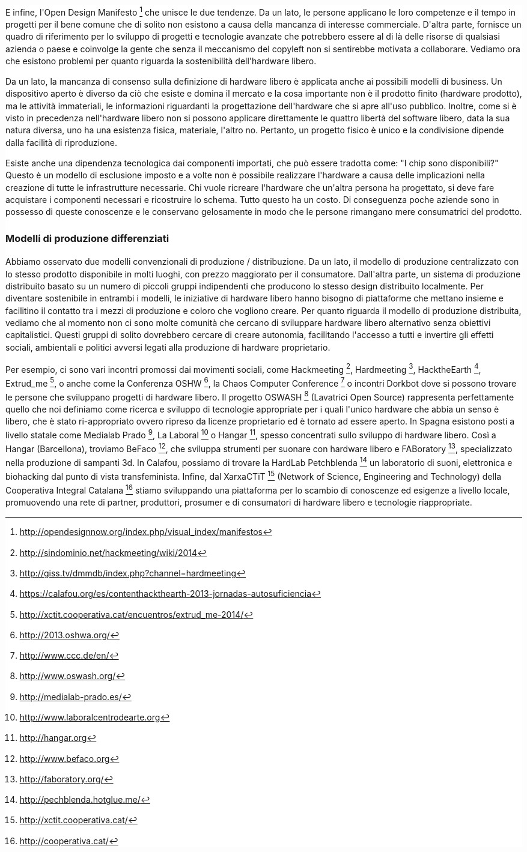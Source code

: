 E infine, l'Open Design Manifesto [^40] che unisce le due tendenze. Da un lato, le persone applicano le loro competenze e il tempo in progetti per il bene comune che di solito non esistono a causa della mancanza di interesse commerciale. D'altra parte, fornisce un quadro di riferimento per lo sviluppo di progetti e tecnologie avanzate che potrebbero essere al di là delle risorse di qualsiasi azienda o paese e coinvolge la gente che senza il meccanismo del copyleft non si sentirebbe motivata a collaborare. Vediamo ora che esistono problemi per quanto riguarda la sostenibilità dell'hardware libero.

Da un lato, la mancanza di consenso sulla definizione di hardware libero è applicata anche ai possibili modelli di business. Un dispositivo aperto è diverso da ciò che esiste e domina il mercato e la cosa importante non è il prodotto finito (hardware prodotto), ma le attività immateriali, le informazioni riguardanti la progettazione dell'hardware che si apre all'uso pubblico. Inoltre, come si è visto in precedenza nell'hardware libero non si possono applicare direttamente le quattro libertà del software libero, data la sua natura diversa, uno ha una esistenza fisica, materiale, l'altro no. Pertanto, un progetto fisico è unico e la condivisione dipende dalla facilità di riproduzione.

Esiste anche una dipendenza tecnologica dai componenti importati, che può essere tradotta come: "I chip sono disponibili?"
Questo è un modello di esclusione imposto e a volte non è possibile realizzare l'hardware a causa delle implicazioni nella creazione di tutte le infrastrutture necessarie. Chi vuole ricreare l'hardware che un'altra persona ha progettato, si deve fare acquistare i componenti necessari e ricostruire lo schema. Tutto questo ha un costo. Di conseguenza poche aziende sono in possesso di queste conoscenze e le conservano gelosamente in modo che le persone rimangano mere consumatrici del prodotto.


### Modelli di produzione differenziati

Abbiamo osservato due modelli convenzionali di produzione / distribuzione. Da un lato, il modello di produzione centralizzato con lo stesso prodotto disponibile in molti luoghi, con prezzo maggiorato per il consumatore. Dall'altra parte, un sistema di produzione distribuito basato su un numero di piccoli gruppi indipendenti che producono lo stesso design distribuito localmente. Per diventare sostenibile in entrambi i modelli, le iniziative di hardware libero hanno bisogno di piattaforme che mettano insieme e facilitino il contatto tra i mezzi di produzione e coloro che vogliono creare.
Per quanto riguarda il modello di produzione distribuita, vediamo che al momento non ci sono molte comunità che cercano di sviluppare hardware libero alternativo senza obiettivi capitalistici. Questi gruppi di solito dovrebbero cercare di creare autonomia, facilitando l'accesso a tutti e invertire gli effetti sociali, ambientali e politici avversi legati alla produzione di hardware proprietario.

Per esempio, ci sono vari incontri promossi dai movimenti sociali, come Hackmeeting [^41], Hardmeeting [^42], HacktheEarth [^43], Extrud_me [^44], o anche come la Conferenza OSHW [^45], la Chaos Computer Conference [^46] o incontri Dorkbot dove si possono trovare le persone che sviluppano progetti di hardware libero. Il progetto OSWASH [^47] (Lavatrici Open Source) rappresenta perfettamente quello che noi definiamo come ricerca e sviluppo di tecnologie appropriate per i quali l'unico hardware che abbia un senso è libero, che è stato ri-appropriato ovvero ripreso da licenze proprietario ed è tornato ad essere aperto.
In Spagna esistono posti a livello statale come Medialab Prado [^48], La Laboral [^49] o Hangar [^50], spesso concentrati sullo sviluppo di hardware libero. Così a Hangar (Barcellona), troviamo BeFaco [^51], che sviluppa strumenti per suonare con hardware libero e FABoratory [^52], specializzato nella produzione di sampanti 3d. In Calafou, possiamo di trovare la HardLab Petchblenda [^53] un laboratorio di suoni, elettronica e biohacking dal punto di vista transfeminista. Infine, dal XarxaCTiT [^54] (Network of Science, Engineering and Technology) della Cooperativa Integral Catalana [^55] stiamo sviluppando una piattaforma per lo scambio di conoscenze ed esigenze a livello locale, promuovendo una rete di partner, produttori, prosumer e di consumatori di hardware libero e tecnologie riappropriate.


[^1]: https://es.wikipedia.org/wiki/Homebrew_Computer_Club
[^2]: http://www.webopedia.com/TERM/F/FPGA.html
[^3]: http://www.nationmaster.com/encyclopedia/Challenge-to-Silicon-Valley
[^4]: http://www.opencollector.org/history/OpenDesignCircuits/index.html
[^5]: http://www.oepm.es/es/propiedad_industrial/propiedad_industrial/
[^6]: http://stallman.org/
[^7]: http://www.fsf.org/
[^8]: https://www.gnu.org/licenses/licenses.es.html
[^9]: http://www.linuxtoday.com/infrastructure/1999062200505NWLF
[^10]: http://www.opencollector.org/Whyfree/freedesign.html
[^11]: http://www.oshwa.org/
[^12]: http://www.openhardware.net
[^13]: https://www.gnu.org/copyleft/gpl.html
[^14]: http://www.freemodelfoundry.com/
[^15]: http://www.uv.es/leo/sparc/
[^16]: http://opencores.org/
[^17]: http://opensource.org/licenses/MIT
[^18]: http://web.media.mit.edu/~rehmi/freeip.html
[^19]: http://www.debian.org/News/2000/20001123.en.html
[^20]: http://blog.openlibrary.org/tag/gnubook/
[^21]: http://www.simputer.org/simputer/license/
[^22]: http://f-cpu.seul.org/
[^23]: http://opencores.org/
[^24]: http://www.opencollector.org/hardlicense/msg00007.html
[^25]: https://joinup.ec.europa.eu/software/page/open_source_licences_and_complementary_agreements
[^26]: http://www.opencollector.org/hardlicense/hdpl.html
[^27]: http://www.opencollector.org/hardlicense/licenses.html
[^28]: http://www.opencollector.org/hardlicense/hdpl.html
[^29]: http://www.ohwr.org/projects/cernohl/wiki
[^30]: http://www.marketwired.com/press-release/adafruits-limor-fried-phillip-torrone-featured-keynotes-for-make-conference-1649479.htm
[^31]: https://www.adafruit.com/
[^32]: http://www.arduino.cc/
[^33]: http://www.chumby.com/
[^34]: http://www.liquidware.com
[^35]: https://www.makerbot.com/
[^36]: http://en.wikipedia.org/wiki/Crowdfunding
[^37]: http://p2pfoundation.net/Open_Source_Hardware_Reserve_Bank
[^38]: http://www.openmoney.org/
[^39]: http://metacurrency.org/
[^40]:  http://opendesignnow.org/index.php/visual_index/manifestos
[^41]: http://sindominio.net/hackmeeting/wiki/2014
[^42]: http://giss.tv/dmmdb/index.php?channel=hardmeeting
[^43]: https://calafou.org/es/contenthackthearth-2013-jornadas-autosuficiencia
[^44]: http://xctit.cooperativa.cat/encuentros/extrud_me-2014/
[^45]: http://2013.oshwa.org/
[^46]: http://www.ccc.de/en/
[^47]: http://www.oswash.org/
[^48]: http://medialab-prado.es/
[^49]: http://www.laboralcentrodearte.org
[^50]: http://hangar.org
[^51]: http://www.befaco.org
[^52]: http://faboratory.org/
[^53]: http://pechblenda.hotglue.me/
[^54]: http://xctit.cooperativa.cat/
[^55]: http://cooperativa.cat/
[^56]: “In the Next Industrial Revolution, Atoms Are the New Bits”
[^57]: http://www.openhardware.net/
[^58]: http://www.publico.es/418911/la-gente-se-sentiria-molesta-si-viera-de-donde-viene-su-iphone